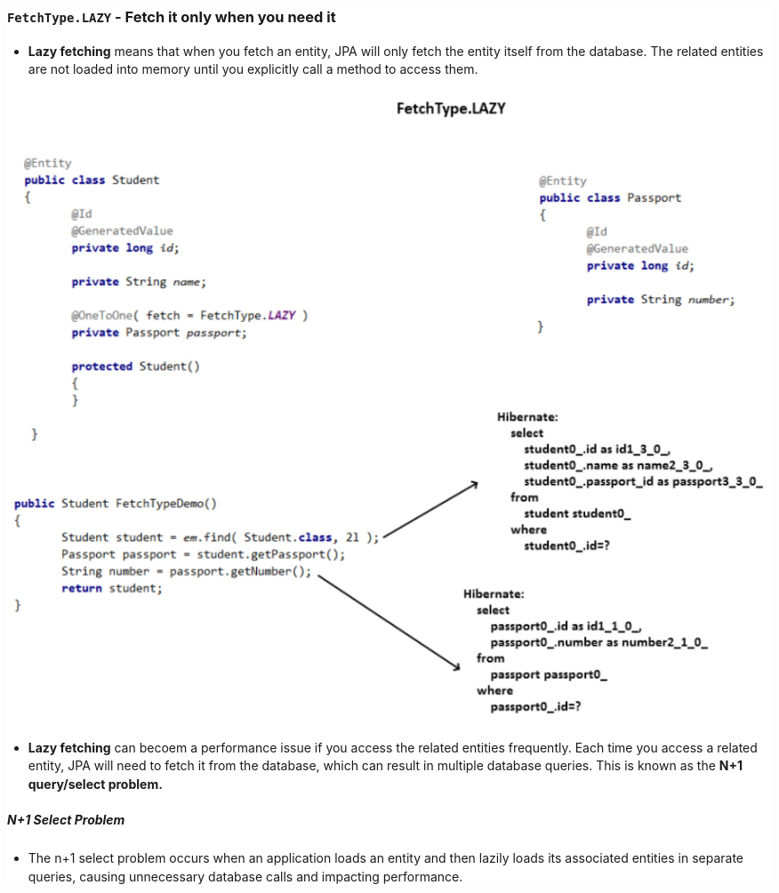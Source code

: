 ### `FetchType.LAZY` - Fetch it only when you need it

- **Lazy fetching** means that when you fetch an entity, JPA will only fetch the entity itself from the database. The related entities are not loaded into memory until you explicitly call a method to access them.

![Lazy Fetch](./imgs/lazy-fetch.png)

- **Lazy fetching** can becoem a performance issue if you access the related entities frequently. Each time you access a related entity, JPA will need to fetch it from the database, which can result in multiple database queries. This is known as the **N+1 query/select problem.**

##### N+1 Select Problem

- The n+1 select problem occurs when an application loads an entity and then lazily loads its associated entities in separate queries, causing unnecessary database calls and impacting performance.
